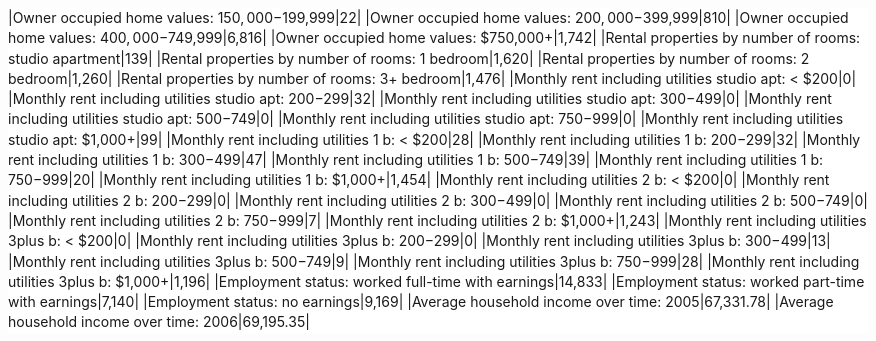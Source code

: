 |Owner occupied home values: $150,000-$199,999|22|
|Owner occupied home values: $200,000-$399,999|810|
|Owner occupied home values: $400,000-$749,999|6,816|
|Owner occupied home values: $750,000+|1,742|
|Rental properties by number of rooms: studio apartment|139|
|Rental properties by number of rooms: 1 bedroom|1,620|
|Rental properties by number of rooms: 2 bedroom|1,260|
|Rental properties by number of rooms: 3+ bedroom|1,476|
|Monthly rent including utilities studio apt: < $200|0|
|Monthly rent including utilities studio apt: $200-$299|32|
|Monthly rent including utilities studio apt: $300-$499|0|
|Monthly rent including utilities studio apt: $500-$749|0|
|Monthly rent including utilities studio apt: $750-$999|0|
|Monthly rent including utilities studio apt: $1,000+|99|
|Monthly rent including utilities 1 b: < $200|28|
|Monthly rent including utilities 1 b: $200-$299|32|
|Monthly rent including utilities 1 b: $300-$499|47|
|Monthly rent including utilities 1 b: $500-$749|39|
|Monthly rent including utilities 1 b: $750-$999|20|
|Monthly rent including utilities 1 b: $1,000+|1,454|
|Monthly rent including utilities 2 b: < $200|0|
|Monthly rent including utilities 2 b: $200-$299|0|
|Monthly rent including utilities 2 b: $300-$499|0|
|Monthly rent including utilities 2 b: $500-$749|0|
|Monthly rent including utilities 2 b: $750-$999|7|
|Monthly rent including utilities 2 b: $1,000+|1,243|
|Monthly rent including utilities 3plus b: < $200|0|
|Monthly rent including utilities 3plus b: $200-$299|0|
|Monthly rent including utilities 3plus b: $300-$499|13|
|Monthly rent including utilities 3plus b: $500-$749|9|
|Monthly rent including utilities 3plus b: $750-$999|28|
|Monthly rent including utilities 3plus b: $1,000+|1,196|
|Employment status: worked full-time with earnings|14,833|
|Employment status: worked part-time with earnings|7,140|
|Employment status: no earnings|9,169|
|Average household income over time: 2005|67,331.78|
|Average household income over time: 2006|69,195.35|